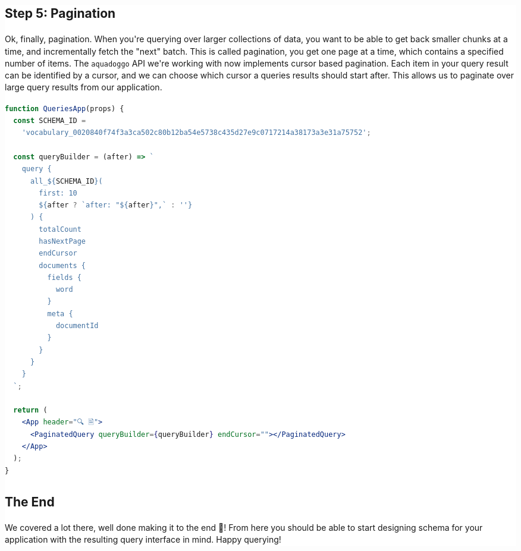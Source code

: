 ## Step 5: Pagination

Ok, finally, pagination. When you're querying over larger collections of data, you want to be able
to get back smaller chunks at a time, and incrementally fetch the "next" batch. This is called
pagination, you get one page at a time, which contains a specified number of items. The
`aquadoggo` API we're working with now implements cursor based pagination. Each item in your query
result can be identified by a cursor, and we can choose which cursor a queries results should
start after. This allows us to paginate over large query results from our application.

```jsx live
function QueriesApp(props) {
  const SCHEMA_ID =
    'vocabulary_0020840f74f3a3ca502c80b12ba54e5738c435d27e9c0717214a38173a3e31a75752';

  const queryBuilder = (after) => `
    query {
      all_${SCHEMA_ID}(
        first: 10
        ${after ? `after: "${after}",` : ''} 
      ) {
        totalCount
        hasNextPage
        endCursor
        documents {
          fields {
            word
          }
          meta {
            documentId
          }
        }
      }
    }
  `;

  return (
    <App header="🔍 🗎">
      <PaginatedQuery queryBuilder={queryBuilder} endCursor=""></PaginatedQuery>
    </App>
  );
}
```

## The End

We covered a lot there, well done making it to the end 🎉! From here you should be able to start
designing schema for your application with the resulting query interface in mind. Happy querying!
